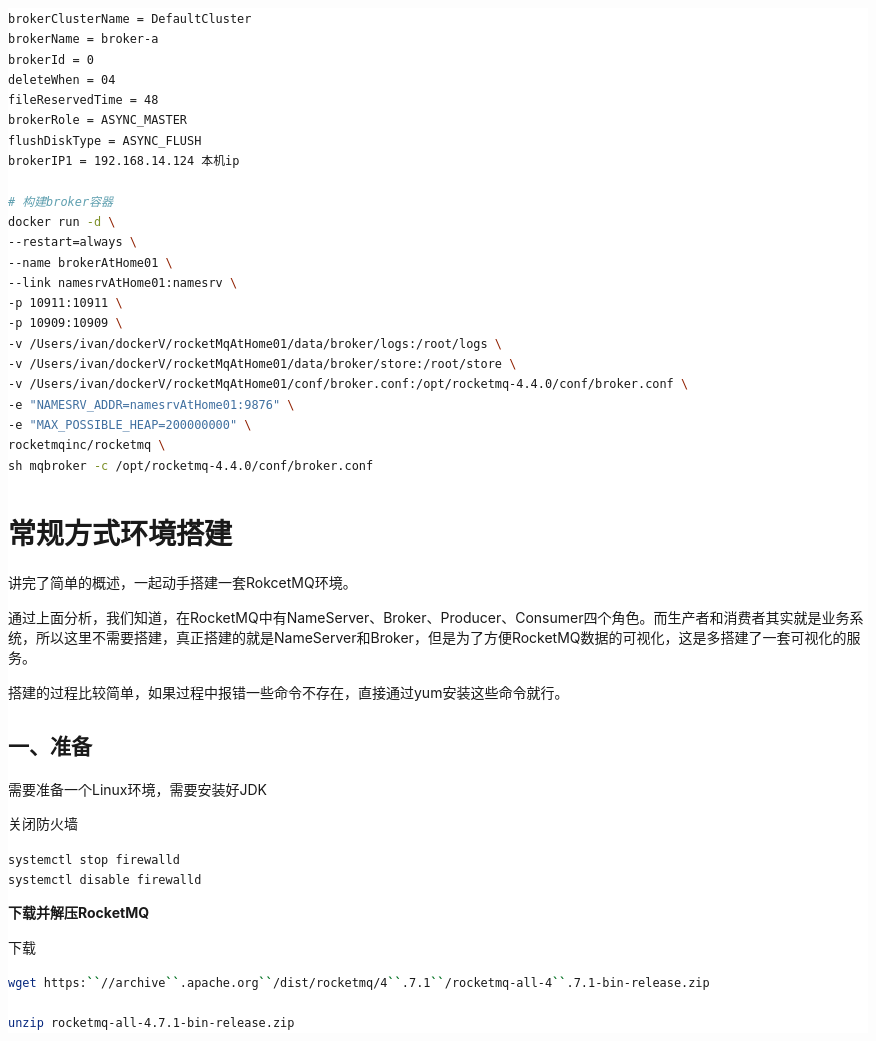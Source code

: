 ``` bash
brokerClusterName = DefaultCluster
brokerName = broker-a
brokerId = 0
deleteWhen = 04
fileReservedTime = 48
brokerRole = ASYNC_MASTER
flushDiskType = ASYNC_FLUSH
brokerIP1 = 192.168.14.124 本机ip

# 构建broker容器
docker run -d \
--restart=always \
--name brokerAtHome01 \
--link namesrvAtHome01:namesrv \
-p 10911:10911 \
-p 10909:10909 \
-v /Users/ivan/dockerV/rocketMqAtHome01/data/broker/logs:/root/logs \
-v /Users/ivan/dockerV/rocketMqAtHome01/data/broker/store:/root/store \
-v /Users/ivan/dockerV/rocketMqAtHome01/conf/broker.conf:/opt/rocketmq-4.4.0/conf/broker.conf \
-e "NAMESRV_ADDR=namesrvAtHome01:9876" \
-e "MAX_POSSIBLE_HEAP=200000000" \
rocketmqinc/rocketmq \
sh mqbroker -c /opt/rocketmq-4.4.0/conf/broker.conf
```

# 常规方式环境搭建

讲完了简单的概述，一起动手搭建一套RokcetMQ环境。

通过上面分析，我们知道，在RocketMQ中有NameServer、Broker、Producer、Consumer四个角色。而生产者和消费者其实就是业务系统，所以这里不需要搭建，真正搭建的就是NameServer和Broker，但是为了方便RocketMQ数据的可视化，这是多搭建了一套可视化的服务。

搭建的过程比较简单，如果过程中报错一些命令不存在，直接通过yum安装这些命令就行。

## 一、准备

需要准备一个Linux环境，需要安装好JDK

关闭防火墙

``` bash
systemctl stop firewalld
systemctl disable firewalld
```

**下载并解压RocketMQ**

下载

``` bash
wget https:``//archive``.apache.org``/dist/rocketmq/4``.7.1``/rocketmq-all-4``.7.1-bin-release.zip

unzip rocketmq-all-4.7.1-bin-release.zip
```
